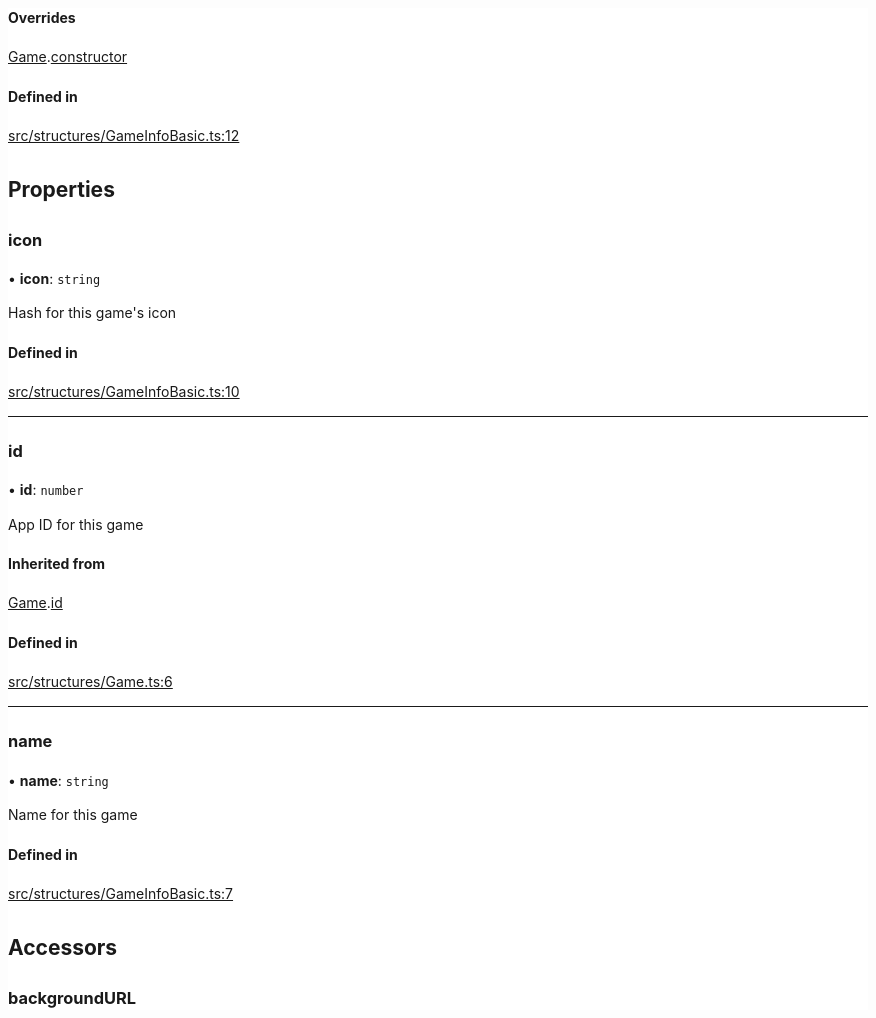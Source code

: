#### Overrides

[Game](Game.md).[constructor](Game.md#constructor)

#### Defined in

[src/structures/GameInfoBasic.ts:12](https://github.com/xDimGG/node-steamapi/blob/e50b622/src/structures/GameInfoBasic.ts#L12)

## Properties

### icon

• **icon**: `string`

Hash for this game's icon

#### Defined in

[src/structures/GameInfoBasic.ts:10](https://github.com/xDimGG/node-steamapi/blob/e50b622/src/structures/GameInfoBasic.ts#L10)

___

### id

• **id**: `number`

App ID for this game

#### Inherited from

[Game](Game.md).[id](Game.md#id)

#### Defined in

[src/structures/Game.ts:6](https://github.com/xDimGG/node-steamapi/blob/e50b622/src/structures/Game.ts#L6)

___

### name

• **name**: `string`

Name for this game

#### Defined in

[src/structures/GameInfoBasic.ts:7](https://github.com/xDimGG/node-steamapi/blob/e50b622/src/structures/GameInfoBasic.ts#L7)

## Accessors

### backgroundURL
